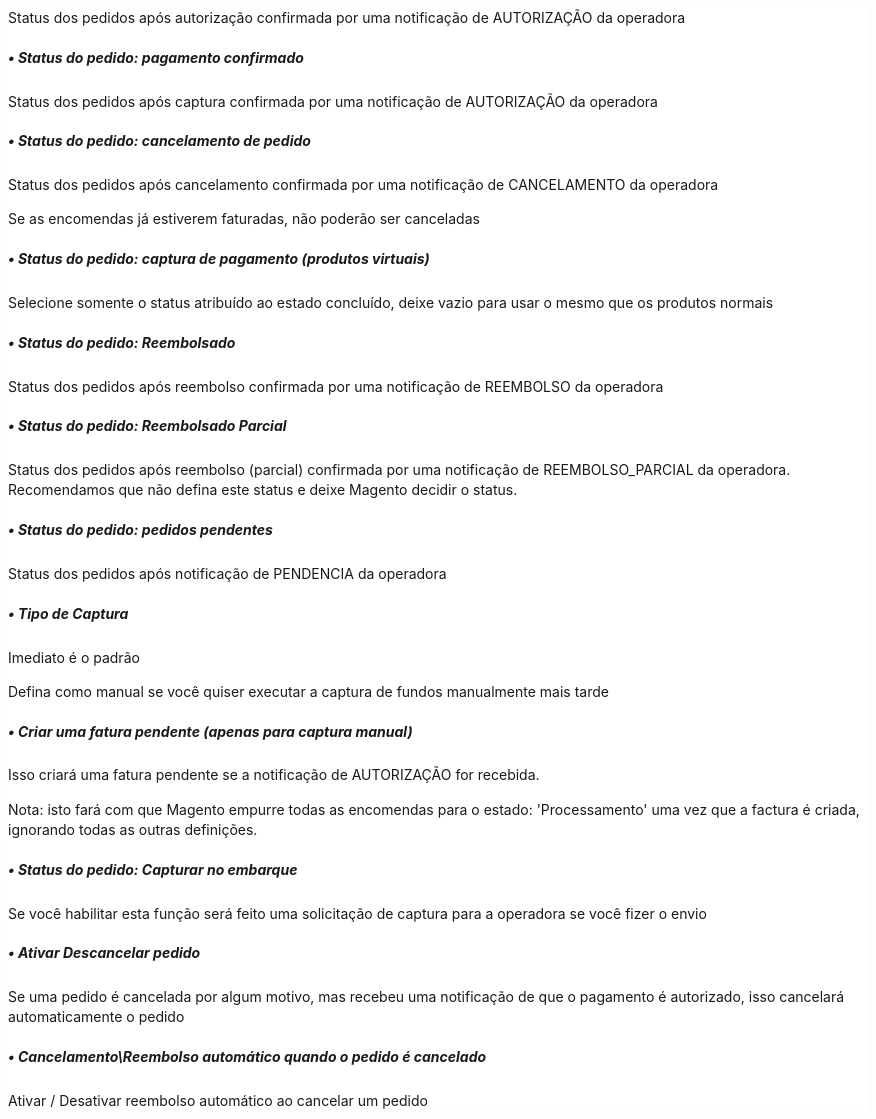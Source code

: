 Status dos pedidos após autorização confirmada por uma notificação de AUTORIZAÇÃO da operadora

##### • **Status do pedido: pagamento confirmado**

Status dos pedidos após captura confirmada por uma notificação de AUTORIZAÇÃO da operadora

##### • **Status do pedido: cancelamento de pedido**

Status dos pedidos após cancelamento confirmada por uma notificação de CANCELAMENTO da operadora

Se as encomendas já estiverem faturadas, não poderão ser canceladas

##### • **Status do pedido: captura de pagamento (produtos virtuais)**

Selecione somente o status atribuído ao estado concluído, deixe vazio para usar o mesmo que os produtos normais

##### • **Status do pedido: Reembolsado**

Status dos pedidos após reembolso confirmada por uma notificação de REEMBOLSO da operadora

##### • **Status do pedido: Reembolsado Parcial**

Status dos pedidos após reembolso (parcial) confirmada por uma notificação de REEMBOLSO_PARCIAL da operadora. Recomendamos que não defina este status e deixe Magento decidir o status.

##### • **Status do pedido: pedidos pendentes**

Status dos pedidos após notificação de PENDENCIA da operadora

##### • **Tipo de Captura**

Imediato é o padrão

Defina como manual se você quiser executar a captura de fundos manualmente mais tarde

##### • **Criar uma fatura pendente (apenas para captura manual)**

Isso criará uma fatura pendente se a notificação de AUTORIZAÇÃO for recebida.

 Nota: isto fará com que Magento empurre todas as encomendas para o estado: 'Processamento' uma vez que a factura é criada, ignorando todas as outras definições.

##### • **Status do pedido: Capturar no embarque**

Se você habilitar esta função será feito uma solicitação de captura para a operadora se você fizer o envio

##### • **Ativar Descancelar pedido**

Se uma pedido é cancelada por algum motivo, mas recebeu uma notificação de que o pagamento é autorizado, isso cancelará automaticamente o pedido

##### • **Cancelamento\Reembolso automático quando o pedido é cancelado**

Ativar / Desativar reembolso automático ao cancelar um pedido
